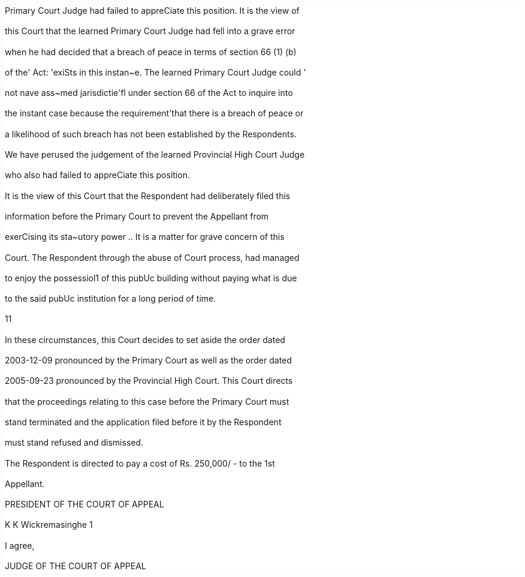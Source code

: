 Primary Court Judge had failed to appreCiate this position. It is the view of

this Court that the learned Primary Court Judge had fell into a grave error

when he had decided that a breach of peace in terms of section 66 (1) (b)

of the' Act: 'exiSts in this instan~e. The learned Primary Court Judge could '

not nave ass~med jarisdictie'fl under section 66 of the Act to inquire into

the instant case because the requirement'that there is a breach of peace or

a likelihood of such breach has not been established by the Respondents.

We have perused the judgement of the learned Provincial High Court Judge

who also had failed to appreCiate this position.

It is the view of this Court that the Respondent had deliberately filed this

information before the Primary Court to prevent the Appellant from

exerCising its sta~utory power .. It is a matter for grave concern of this

Court. The Respondent through the abuse of Court process, had managed

to enjoy the possessiol1 of this pubUc building without paying what is due

to the said pubUc institution for a long period of time.

11

In these circumstances, this Court decides to set aside the order dated

2003-12-09 pronounced by the Primary Court as well as the order dated

2005-09-23 pronounced by the Provincial High Court. This Court directs

that the proceedings relating to this case before the Primary Court must

stand terminated and the application filed before it by the Respondent

must stand refused and dismissed.

The Respondent is directed to pay a cost of Rs. 250,000/ - to the 1st

Appellant.

PRESIDENT OF THE COURT OF APPEAL

K K Wickremasinghe 1

I agree,

JUDGE OF THE COURT OF APPEAL